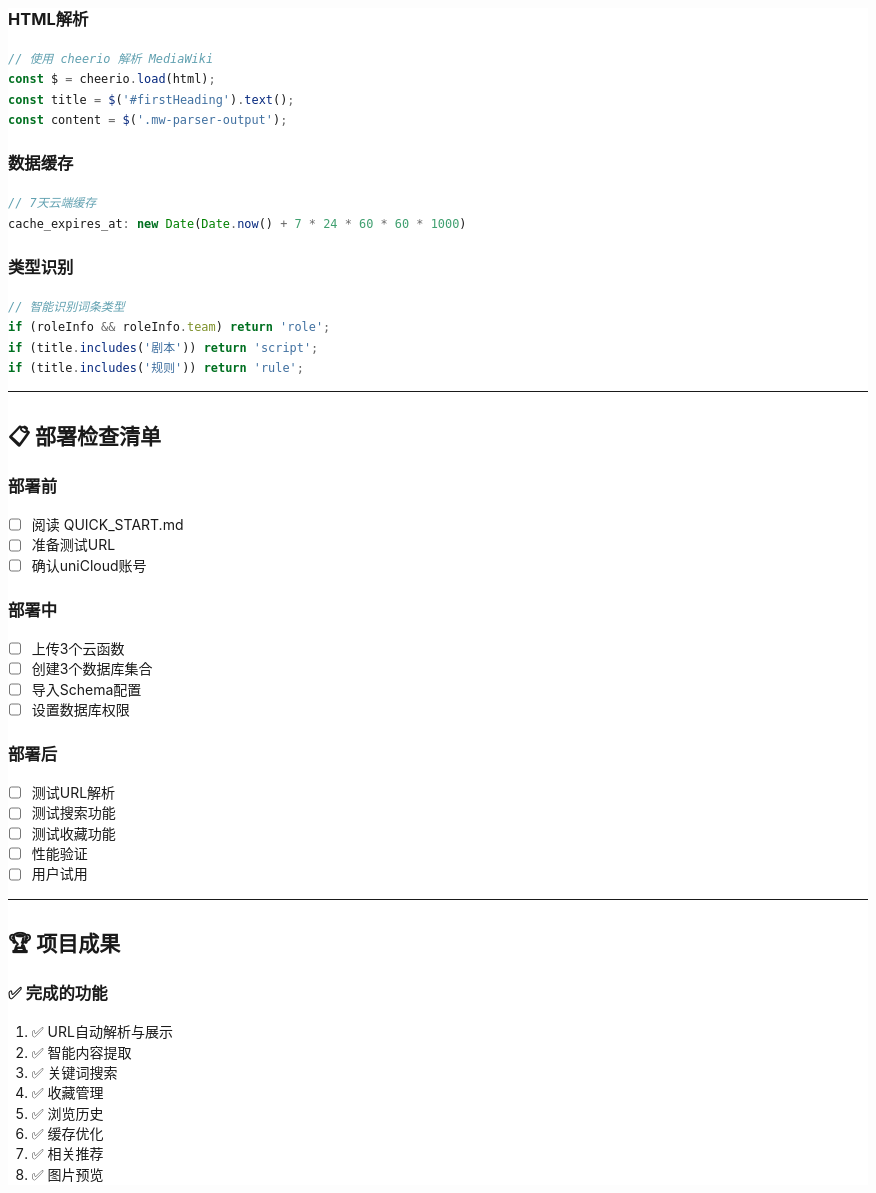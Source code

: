### HTML解析
```javascript
// 使用 cheerio 解析 MediaWiki
const $ = cheerio.load(html);
const title = $('#firstHeading').text();
const content = $('.mw-parser-output');
```

### 数据缓存
```javascript
// 7天云端缓存
cache_expires_at: new Date(Date.now() + 7 * 24 * 60 * 60 * 1000)
```

### 类型识别
```javascript
// 智能识别词条类型
if (roleInfo && roleInfo.team) return 'role';
if (title.includes('剧本')) return 'script';
if (title.includes('规则')) return 'rule';
```

---

## 📋 部署检查清单

### 部署前
- [ ] 阅读 QUICK_START.md
- [ ] 准备测试URL
- [ ] 确认uniCloud账号

### 部署中
- [ ] 上传3个云函数
- [ ] 创建3个数据库集合
- [ ] 导入Schema配置
- [ ] 设置数据库权限

### 部署后
- [ ] 测试URL解析
- [ ] 测试搜索功能
- [ ] 测试收藏功能
- [ ] 性能验证
- [ ] 用户试用

---

## 🏆 项目成果

### ✅ 完成的功能
1. ✅ URL自动解析与展示
2. ✅ 智能内容提取
3. ✅ 关键词搜索
4. ✅ 收藏管理
5. ✅ 浏览历史
6. ✅ 缓存优化
7. ✅ 相关推荐
8. ✅ 图片预览
